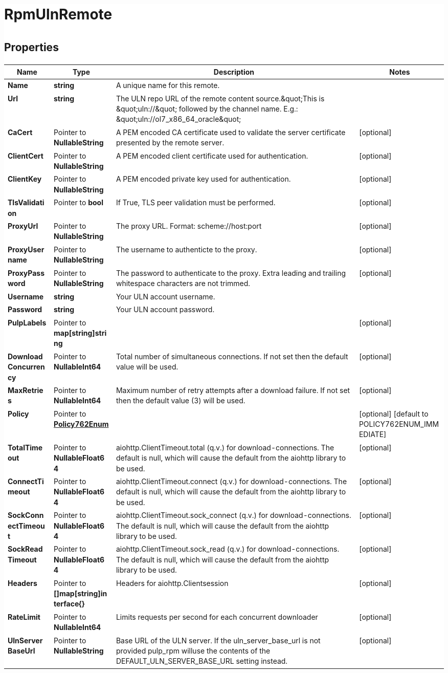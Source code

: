 # RpmUlnRemote

## Properties

Name | Type | Description | Notes
------------ | ------------- | ------------- | -------------
**Name** | **string** | A unique name for this remote. | 
**Url** | **string** | The ULN repo URL of the remote content source.\&quot;This is \&quot;uln://\&quot; followed by the channel name. E.g.: \&quot;uln://ol7_x86_64_oracle\&quot; | 
**CaCert** | Pointer to **NullableString** | A PEM encoded CA certificate used to validate the server certificate presented by the remote server. | [optional] 
**ClientCert** | Pointer to **NullableString** | A PEM encoded client certificate used for authentication. | [optional] 
**ClientKey** | Pointer to **NullableString** | A PEM encoded private key used for authentication. | [optional] 
**TlsValidation** | Pointer to **bool** | If True, TLS peer validation must be performed. | [optional] 
**ProxyUrl** | Pointer to **NullableString** | The proxy URL. Format: scheme://host:port | [optional] 
**ProxyUsername** | Pointer to **NullableString** | The username to authenticte to the proxy. | [optional] 
**ProxyPassword** | Pointer to **NullableString** | The password to authenticate to the proxy. Extra leading and trailing whitespace characters are not trimmed. | [optional] 
**Username** | **string** | Your ULN account username. | 
**Password** | **string** | Your ULN account password. | 
**PulpLabels** | Pointer to **map[string]string** |  | [optional] 
**DownloadConcurrency** | Pointer to **NullableInt64** | Total number of simultaneous connections. If not set then the default value will be used. | [optional] 
**MaxRetries** | Pointer to **NullableInt64** | Maximum number of retry attempts after a download failure. If not set then the default value (3) will be used. | [optional] 
**Policy** | Pointer to [**Policy762Enum**](Policy762Enum.md) |  | [optional] [default to POLICY762ENUM_IMMEDIATE]
**TotalTimeout** | Pointer to **NullableFloat64** | aiohttp.ClientTimeout.total (q.v.) for download-connections. The default is null, which will cause the default from the aiohttp library to be used. | [optional] 
**ConnectTimeout** | Pointer to **NullableFloat64** | aiohttp.ClientTimeout.connect (q.v.) for download-connections. The default is null, which will cause the default from the aiohttp library to be used. | [optional] 
**SockConnectTimeout** | Pointer to **NullableFloat64** | aiohttp.ClientTimeout.sock_connect (q.v.) for download-connections. The default is null, which will cause the default from the aiohttp library to be used. | [optional] 
**SockReadTimeout** | Pointer to **NullableFloat64** | aiohttp.ClientTimeout.sock_read (q.v.) for download-connections. The default is null, which will cause the default from the aiohttp library to be used. | [optional] 
**Headers** | Pointer to **[]map[string]interface{}** | Headers for aiohttp.Clientsession | [optional] 
**RateLimit** | Pointer to **NullableInt64** | Limits requests per second for each concurrent downloader | [optional] 
**UlnServerBaseUrl** | Pointer to **NullableString** | Base URL of the ULN server. If the uln_server_base_url is not provided pulp_rpm willuse the contents of the DEFAULT_ULN_SERVER_BASE_URL setting instead. | [optional] 
